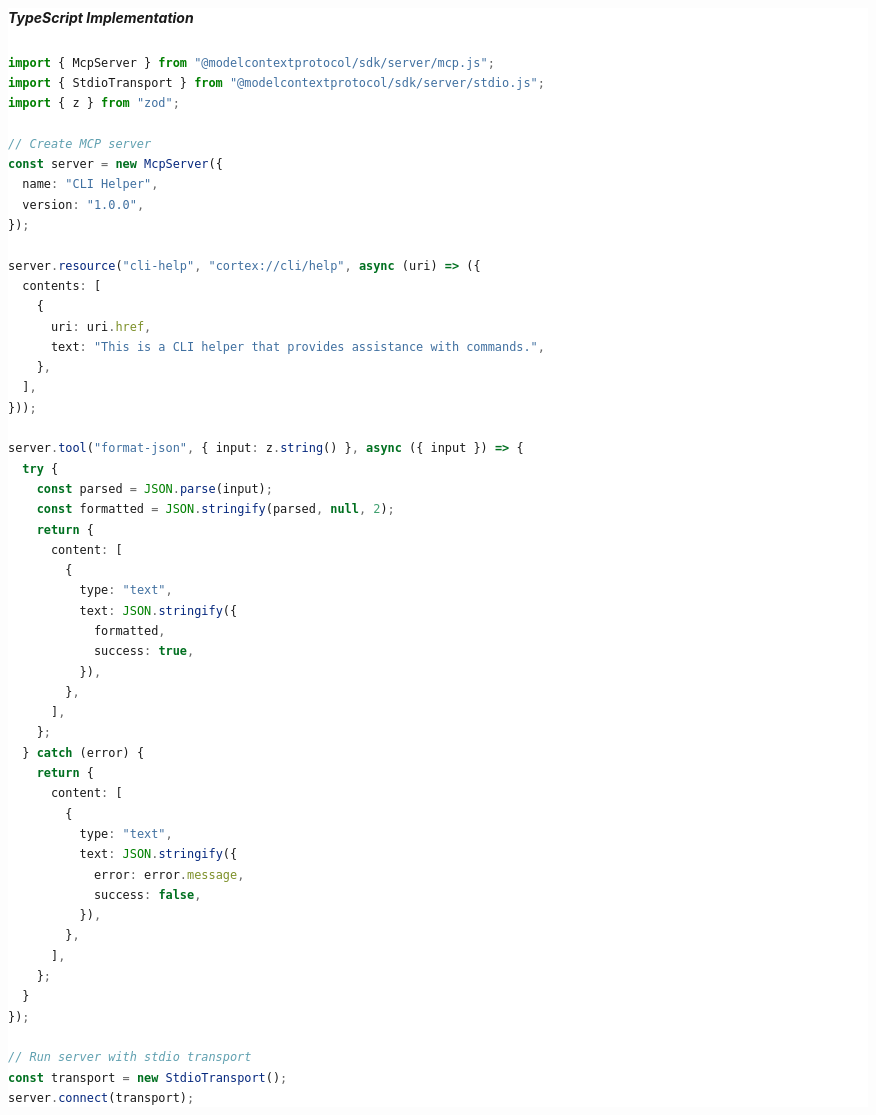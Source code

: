 ##### TypeScript Implementation

```typescript
import { McpServer } from "@modelcontextprotocol/sdk/server/mcp.js";
import { StdioTransport } from "@modelcontextprotocol/sdk/server/stdio.js";
import { z } from "zod";

// Create MCP server
const server = new McpServer({
  name: "CLI Helper",
  version: "1.0.0",
});

server.resource("cli-help", "cortex://cli/help", async (uri) => ({
  contents: [
    {
      uri: uri.href,
      text: "This is a CLI helper that provides assistance with commands.",
    },
  ],
}));

server.tool("format-json", { input: z.string() }, async ({ input }) => {
  try {
    const parsed = JSON.parse(input);
    const formatted = JSON.stringify(parsed, null, 2);
    return {
      content: [
        {
          type: "text",
          text: JSON.stringify({
            formatted,
            success: true,
          }),
        },
      ],
    };
  } catch (error) {
    return {
      content: [
        {
          type: "text",
          text: JSON.stringify({
            error: error.message,
            success: false,
          }),
        },
      ],
    };
  }
});

// Run server with stdio transport
const transport = new StdioTransport();
server.connect(transport);
```
